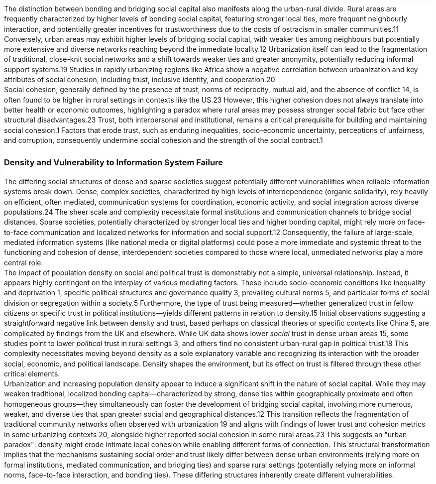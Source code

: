 The distinction between bonding and bridging social capital also manifests along the urban-rural divide. Rural areas are frequently characterized by higher levels of bonding social capital, featuring stronger local ties, more frequent neighbourly interaction, and potentially greater incentives for trustworthiness due to the costs of ostracism in smaller communities.11 Conversely, urban areas may exhibit higher levels of bridging social capital, with weaker ties among neighbours but potentially more extensive and diverse networks reaching beyond the immediate locality.12 Urbanization itself can lead to the fragmentation of traditional, close-knit social networks and a shift towards weaker ties and greater anonymity, potentially reducing informal support systems.19 Studies in rapidly urbanizing regions like Africa show a negative correlation between urbanization and key attributes of social cohesion, including trust, inclusive identity, and cooperation.20  
Social cohesion, generally defined by the presence of trust, norms of reciprocity, mutual aid, and the absence of conflict 14, is often found to be higher in rural settings in contexts like the US.23 However, this higher cohesion does not always translate into better health or economic outcomes, highlighting a paradox where rural areas may possess stronger social fabric but face other structural disadvantages.23 Trust, both interpersonal and institutional, remains a critical prerequisite for building and maintaining social cohesion.1 Factors that erode trust, such as enduring inequalities, socio-economic uncertainty, perceptions of unfairness, and corruption, consequently undermine social cohesion and the strength of the social contract.1

### **Density and Vulnerability to Information System Failure**

The differing social structures of dense and sparse societies suggest potentially different vulnerabilities when reliable information systems break down. Dense, complex societies, characterized by high levels of interdependence (organic solidarity), rely heavily on efficient, often mediated, communication systems for coordination, economic activity, and social integration across diverse populations.24 The sheer scale and complexity necessitate formal institutions and communication channels to bridge social distances. Sparse societies, potentially characterized by stronger local ties and higher bonding capital, might rely more on face-to-face communication and localized networks for information and social support.12 Consequently, the failure of large-scale, mediated information systems (like national media or digital platforms) could pose a more immediate and systemic threat to the functioning and cohesion of dense, interdependent societies compared to those where local, unmediated networks play a more central role.  
The impact of population density on social and political trust is demonstrably not a simple, universal relationship. Instead, it appears highly contingent on the interplay of various mediating factors. These include socio-economic conditions like inequality and deprivation 1, specific political structures and governance quality 3, prevailing cultural norms 5, and particular forms of social division or segregation within a society.5 Furthermore, the type of trust being measured—whether generalized trust in fellow citizens or specific trust in political institutions—yields different patterns in relation to density.15 Initial observations suggesting a straightforward negative link between density and trust, based perhaps on classical theories or specific contexts like China 5, are complicated by findings from the UK and elsewhere. While UK data shows lower *social* trust in dense urban areas 15, some studies point to lower *political* trust in rural settings 3, and others find no consistent urban-rural gap in political trust.18 This complexity necessitates moving beyond density as a sole explanatory variable and recognizing its interaction with the broader social, economic, and political landscape. Density shapes the environment, but its effect on trust is filtered through these other critical elements.  
Urbanization and increasing population density appear to induce a significant shift in the nature of social capital. While they may weaken traditional, localized bonding capital—characterized by strong, dense ties within geographically proximate and often homogeneous groups—they simultaneously can foster the development of bridging social capital, involving more numerous, weaker, and diverse ties that span greater social and geographical distances.12 This transition reflects the fragmentation of traditional community networks often observed with urbanization 19 and aligns with findings of lower trust and cohesion metrics in some urbanizing contexts 20, alongside higher reported social cohesion in some rural areas.23 This suggests an "urban paradox": density might erode intimate local cohesion while enabling different forms of connection. This structural transformation implies that the mechanisms sustaining social order and trust likely differ between dense urban environments (relying more on formal institutions, mediated communication, and bridging ties) and sparse rural settings (potentially relying more on informal norms, face-to-face interaction, and bonding ties). These differing structures inherently create different vulnerabilities.  